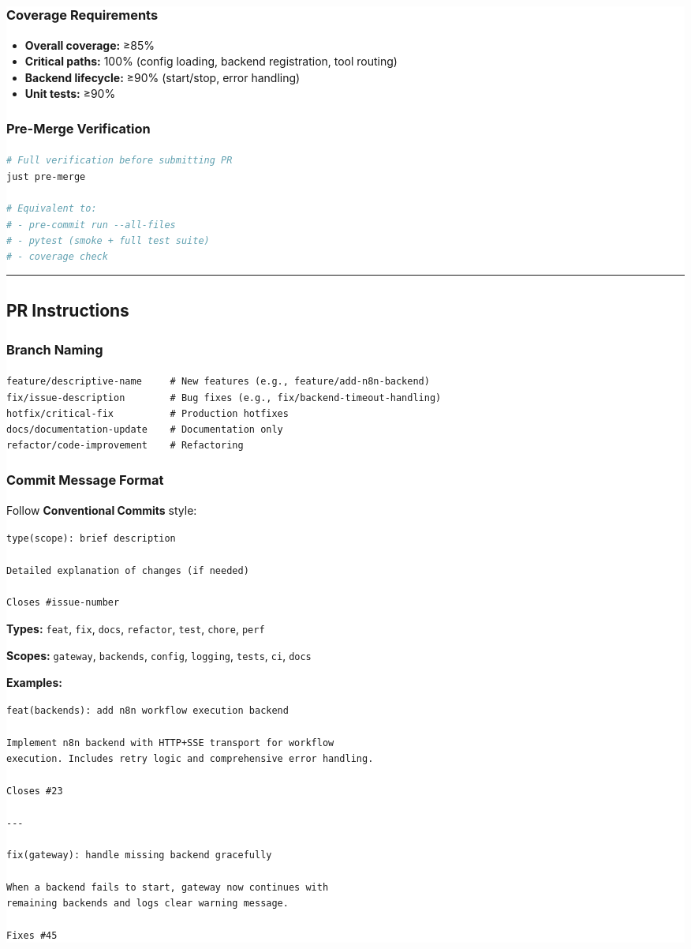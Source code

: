 ### Coverage Requirements

- **Overall coverage:** ≥85%
- **Critical paths:** 100% (config loading, backend registration, tool routing)
- **Backend lifecycle:** ≥90% (start/stop, error handling)
- **Unit tests:** ≥90%

### Pre-Merge Verification

```bash
# Full verification before submitting PR
just pre-merge

# Equivalent to:
# - pre-commit run --all-files
# - pytest (smoke + full test suite)
# - coverage check
```

---

## PR Instructions

### Branch Naming

```
feature/descriptive-name     # New features (e.g., feature/add-n8n-backend)
fix/issue-description        # Bug fixes (e.g., fix/backend-timeout-handling)
hotfix/critical-fix          # Production hotfixes
docs/documentation-update    # Documentation only
refactor/code-improvement    # Refactoring
```

### Commit Message Format

Follow **Conventional Commits** style:

```
type(scope): brief description

Detailed explanation of changes (if needed)

Closes #issue-number
```

**Types:** `feat`, `fix`, `docs`, `refactor`, `test`, `chore`, `perf`

**Scopes:** `gateway`, `backends`, `config`, `logging`, `tests`, `ci`, `docs`

**Examples:**
```
feat(backends): add n8n workflow execution backend

Implement n8n backend with HTTP+SSE transport for workflow
execution. Includes retry logic and comprehensive error handling.

Closes #23

---

fix(gateway): handle missing backend gracefully

When a backend fails to start, gateway now continues with
remaining backends and logs clear warning message.

Fixes #45

```